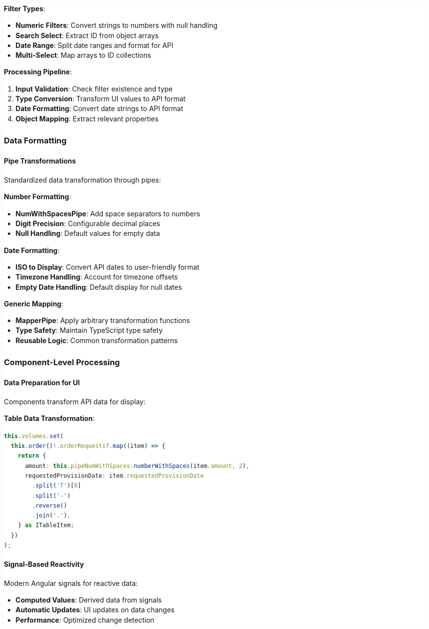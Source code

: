 **Filter Types**:
- **Numeric Filters**: Convert strings to numbers with null handling
- **Search Select**: Extract ID from object arrays
- **Date Range**: Split date ranges and format for API
- **Multi-Select**: Map arrays to ID collections

**Processing Pipeline**:
1. **Input Validation**: Check filter existence and type
2. **Type Conversion**: Transform UI values to API format
3. **Date Formatting**: Convert date strings to API format
4. **Object Mapping**: Extract relevant properties

### Data Formatting

#### Pipe Transformations
Standardized data transformation through pipes:

**Number Formatting**:
- **NumWithSpacesPipe**: Add space separators to numbers
- **Digit Precision**: Configurable decimal places
- **Null Handling**: Default values for empty data

**Date Formatting**:
- **ISO to Display**: Convert API dates to user-friendly format
- **Timezone Handling**: Account for timezone offsets
- **Empty Date Handling**: Default display for null dates

**Generic Mapping**:
- **MapperPipe**: Apply arbitrary transformation functions
- **Type Safety**: Maintain TypeScript type safety
- **Reusable Logic**: Common transformation patterns

### Component-Level Processing

#### Data Preparation for UI
Components transform API data for display:

**Table Data Transformation**:
```typescript
this.volumes.set(
  this.order()!.orderRequests?.map((item) => {
    return {
      amount: this.pipeNumWithSpaces.numberWithSpaces(item.amount, 2),
      requestedProvisionDate: item.requestedProvisionDate
        .split('T')[0]
        .split('-')
        .reverse()
        .join('.'),
    } as ITableItem;
  })
);
```

#### Signal-Based Reactivity
Modern Angular signals for reactive data:
- **Computed Values**: Derived data from signals
- **Automatic Updates**: UI updates on data changes
- **Performance**: Optimized change detection
